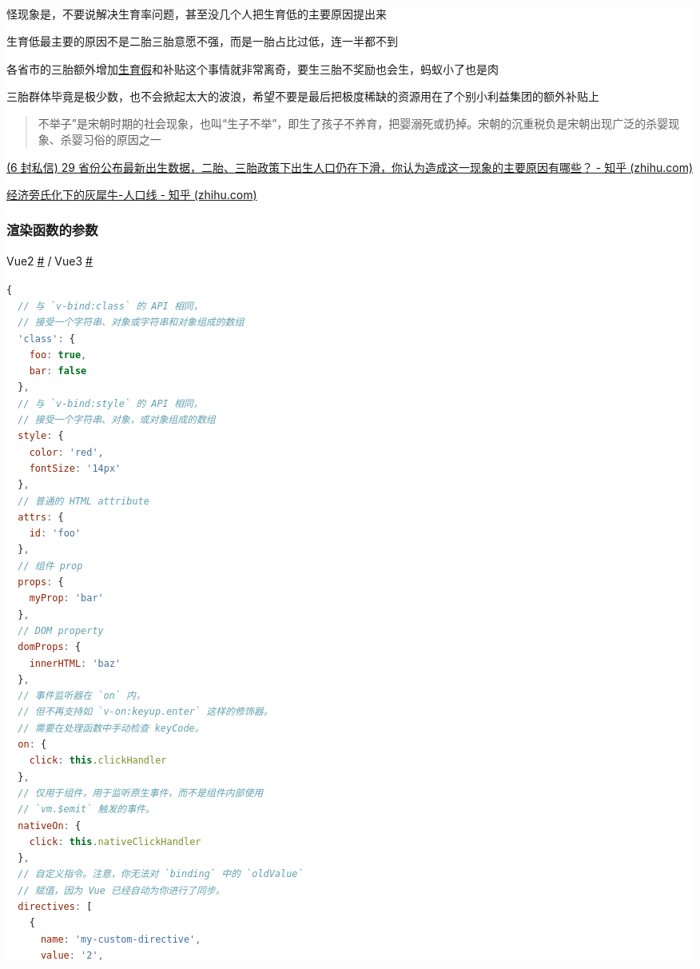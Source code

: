怪现象是，不要说解决生育率问题，甚至没几个人把生育低的主要原因提出来

生育低最主要的原因不是二胎三胎意愿不强，而是一胎占比过低，连一半都不到

各省市的三胎额外增加[生育假](https://www.zhihu.com/search?q=生育假&search_source=Entity&hybrid_search_source=Entity&hybrid_search_extra={"sourceType"%3A"answer"%2C"sourceId"%3A2610685017})和补贴这个事情就非常离奇，要生三胎不奖励也会生，蚂蚁小了也是肉

三胎群体毕竟是极少数，也不会掀起太大的波浪，希望不要是最后把极度稀缺的资源用在了个别小利益集团的额外补贴上

> 不举子”是宋朝时期的社会现象，也叫“生子不举”，即生了孩子不养育，把婴溺死或扔掉。宋朝的沉重税负是宋朝出现广泛的杀婴现象、杀婴习俗的原因之一

[(6 封私信) 29 省份公布最新出生数据，二胎、三胎政策下出生人口仍在下滑，你认为造成这一现象的主要原因有哪些？ - 知乎 (zhihu.com)](https://www.zhihu.com/question/546783174)

[经济旁氏化下的灰犀牛-人口线 - 知乎 (zhihu.com)](https://zhuanlan.zhihu.com/p/430810296)



### 渲染函数的参数

Vue2 [#](https://cn.vuejs.org/v2/guide/render-function.html#%E6%B7%B1%E5%85%A5%E6%95%B0%E6%8D%AE%E5%AF%B9%E8%B1%A1) / Vue3 [#](https://v3.cn.vuejs.org/guide/migration/render-function-api.html#vnode-prop-%E6%A0%BC%E5%BC%8F%E5%8C%96)

```js
{
  // 与 `v-bind:class` 的 API 相同，
  // 接受一个字符串、对象或字符串和对象组成的数组
  'class': {
    foo: true,
    bar: false
  },
  // 与 `v-bind:style` 的 API 相同，
  // 接受一个字符串、对象，或对象组成的数组
  style: {
    color: 'red',
    fontSize: '14px'
  },
  // 普通的 HTML attribute
  attrs: {
    id: 'foo'
  },
  // 组件 prop
  props: {
    myProp: 'bar'
  },
  // DOM property
  domProps: {
    innerHTML: 'baz'
  },
  // 事件监听器在 `on` 内，
  // 但不再支持如 `v-on:keyup.enter` 这样的修饰器。
  // 需要在处理函数中手动检查 keyCode。
  on: {
    click: this.clickHandler
  },
  // 仅用于组件，用于监听原生事件，而不是组件内部使用
  // `vm.$emit` 触发的事件。
  nativeOn: {
    click: this.nativeClickHandler
  },
  // 自定义指令。注意，你无法对 `binding` 中的 `oldValue`
  // 赋值，因为 Vue 已经自动为你进行了同步。
  directives: [
    {
      name: 'my-custom-directive',
      value: '2',
```
